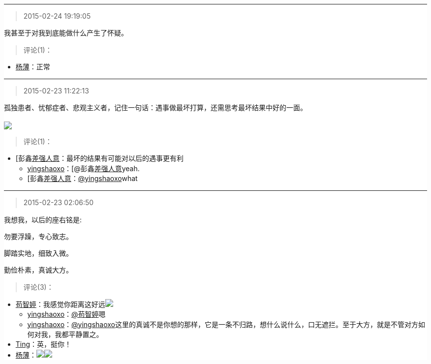 

---

> 2015-02-24 19:19:05

我甚至于对我到底能做什么产生了怀疑。

> 评论(1)：

*  [杨薄](https://user.qzone.qq.com/384933434)：正常



---

> 2015-02-23 11:22:13

孤独患者、忧郁症者、悲观主义者，记住一句话：遇事做最坏打算，还需思考最坏结果中好的一面。



<div>
<img src="图片/A2473F01.jpeg" align="center" />
</div>


> 评论(1)：

*  [彭鑫[差强人意](https://user.qzone.qq.com/1057498879)：最坏的结果有可能对以后的遇事更有利
	* [yingshaoxo](https://user.qzone.qq.com/1576570260)：[@彭鑫[差强人意](https://user.qzone.qq.com/1057498879)yeah.
	* [彭鑫[差强人意](https://user.qzone.qq.com/1057498879)：[@yingshaoxo](https://user.qzone.qq.com/1576570260)what



---

> 2015-02-23 02:06:50

我想我，以后的座右铭是:


勿要浮躁，专心致志。


脚踏实地，细致入微。


勤俭朴素，真诚大方。

> 评论(3)：

*  [苟智婷](https://user.qzone.qq.com/1062894483)：我感觉你距离这好远![](http://qzonestyle.gtimg.cn/qzone/em/e120.gif)
	* [yingshaoxo](https://user.qzone.qq.com/1576570260)：[@苟智婷](https://user.qzone.qq.com/1062894483)嗯
	* [yingshaoxo](https://user.qzone.qq.com/1576570260)：[@yingshaoxo](https://user.qzone.qq.com/1576570260)这里的真诚不是你想的那样，它是一条不归路，想什么说什么，口无遮拦。至于大方，就是不管对方如何对我，我都平静置之。
*  [Ting](https://user.qzone.qq.com/1728017028)：英，挺你！
*  [杨薄](https://user.qzone.qq.com/384933434)：![](http://qzonestyle.gtimg.cn/qzone/em/e106.gif)![](http://qzonestyle.gtimg.cn/qzone/em/e106.gif)

